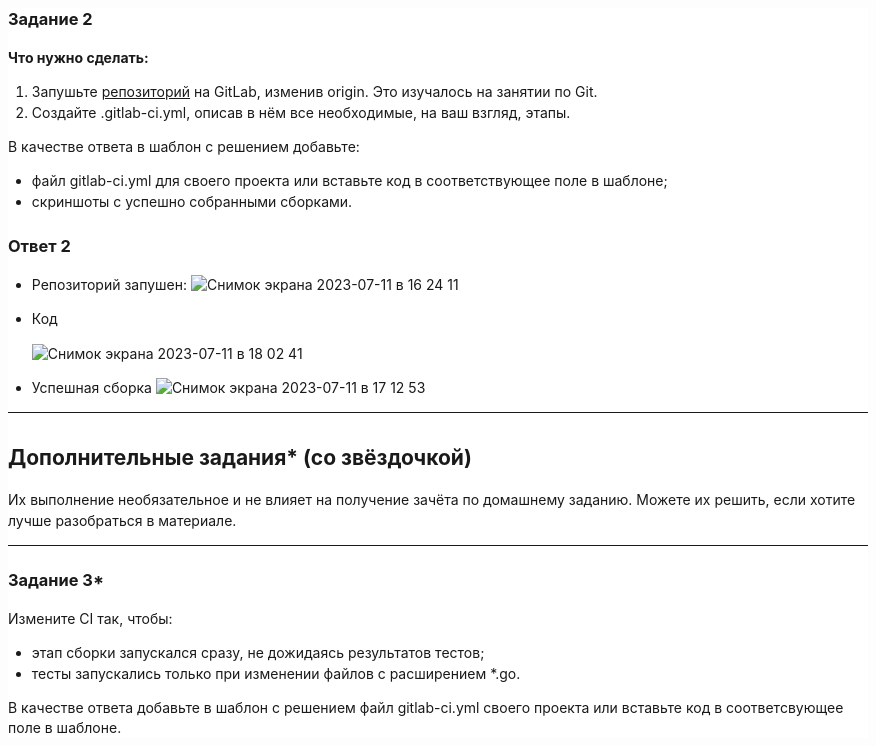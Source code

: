 ### Задание 2

**Что нужно сделать:**

1. Запушьте [репозиторий](https://github.com/netology-code/sdvps-materials/tree/main/gitlab) на GitLab, изменив origin. Это изучалось на занятии по Git.
2. Создайте .gitlab-ci.yml, описав в нём все необходимые, на ваш взгляд, этапы.

В качестве ответа в шаблон с решением добавьте: 
   
 * файл gitlab-ci.yml для своего проекта или вставьте код в соответствующее поле в шаблоне; 
 * скриншоты с успешно собранными сборками.

### Ответ 2
- Репозиторий запушен: 
  <img width="1434" alt="Снимок экрана 2023-07-11 в 16 24 11" src="https://github.com/alexandreevich/sdvps-homeworks/assets/109306886/b730c0af-f420-4df0-95c2-797b09e57984">
- Код

  <img width="645" alt="Снимок экрана 2023-07-11 в 18 02 41" src="https://github.com/alexandreevich/sdvps-homeworks/assets/109306886/b9b95973-e54d-4df5-8566-0ee2adecf8b4">

- Успешная сборка
  <img width="1165" alt="Снимок экрана 2023-07-11 в 17 12 53" src="https://github.com/alexandreevich/sdvps-homeworks/assets/109306886/413527c5-0b5d-4b27-a632-c9a0dde0ae1b">


 
---
## Дополнительные задания* (со звёздочкой)

Их выполнение необязательное и не влияет на получение зачёта по домашнему заданию. Можете их решить, если хотите лучше разобраться в материале.

---

### Задание 3*

Измените CI так, чтобы:

 - этап сборки запускался сразу, не дожидаясь результатов тестов;
 - тесты запускались только при изменении файлов с расширением *.go.

В качестве ответа добавьте в шаблон с решением файл gitlab-ci.yml своего проекта или вставьте код в соответсвующее поле в шаблоне.
